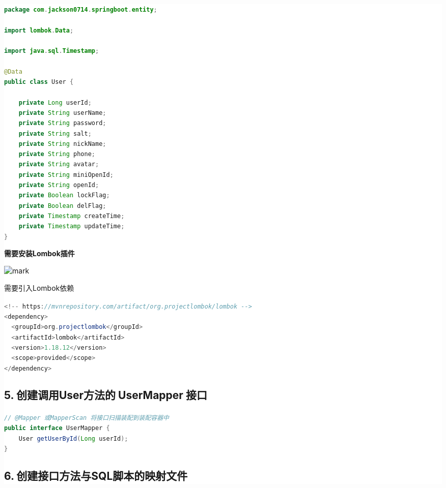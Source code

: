 ``` java
package com.jackson0714.springboot.entity;

import lombok.Data;

import java.sql.Timestamp;

@Data
public class User {

    private Long userId;
    private String userName;
    private String password;
    private String salt;
    private String nickName;
    private String phone;
    private String avatar;
    private String miniOpenId;
    private String openId;
    private Boolean lockFlag;
    private Boolean delFlag;
    private Timestamp createTime;
    private Timestamp updateTime;
}
```

**需要安装Lombok插件**

![mark](http://cdn.jayh.club/blog/20200405/ter1RlLl1Sqy.png?imageslim)

需要引入Lombok依赖

```java
<!-- https://mvnrepository.com/artifact/org.projectlombok/lombok -->
<dependency>
  <groupId>org.projectlombok</groupId>
  <artifactId>lombok</artifactId>
  <version>1.18.12</version>
  <scope>provided</scope>
</dependency>
```



## 5. 创建调用User方法的 UserMapper 接口

```java
// @Mapper 或MapperScan 将接口扫描装配到装配容器中
public interface UserMapper {
    User getUserById(Long userId);
}
```

## 6. 创建接口方法与SQL脚本的映射文件
